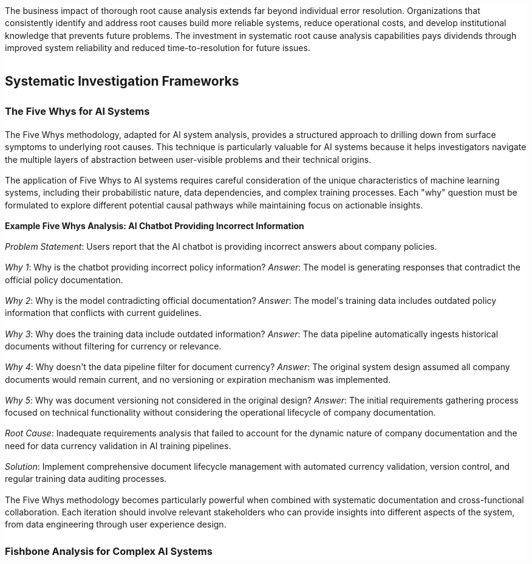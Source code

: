 The business impact of thorough root cause analysis extends far beyond individual error resolution. Organizations that consistently identify and address root causes build more reliable systems, reduce operational costs, and develop institutional knowledge that prevents future problems. The investment in systematic root cause analysis capabilities pays dividends through improved system reliability and reduced time-to-resolution for future issues.

## Systematic Investigation Frameworks

### The Five Whys for AI Systems

The Five Whys methodology, adapted for AI system analysis, provides a structured approach to drilling down from surface symptoms to underlying root causes. This technique is particularly valuable for AI systems because it helps investigators navigate the multiple layers of abstraction between user-visible problems and their technical origins.

The application of Five Whys to AI systems requires careful consideration of the unique characteristics of machine learning systems, including their probabilistic nature, data dependencies, and complex training processes. Each "why" question must be formulated to explore different potential causal pathways while maintaining focus on actionable insights.

**Example Five Whys Analysis: AI Chatbot Providing Incorrect Information**

*Problem Statement*: Users report that the AI chatbot is providing incorrect answers about company policies.

*Why 1*: Why is the chatbot providing incorrect policy information?
*Answer*: The model is generating responses that contradict the official policy documentation.

*Why 2*: Why is the model contradicting official documentation?
*Answer*: The model's training data includes outdated policy information that conflicts with current guidelines.

*Why 3*: Why does the training data include outdated information?
*Answer*: The data pipeline automatically ingests historical documents without filtering for currency or relevance.

*Why 4*: Why doesn't the data pipeline filter for document currency?
*Answer*: The original system design assumed all company documents would remain current, and no versioning or expiration mechanism was implemented.

*Why 5*: Why was document versioning not considered in the original design?
*Answer*: The initial requirements gathering process focused on technical functionality without considering the operational lifecycle of company documentation.

*Root Cause*: Inadequate requirements analysis that failed to account for the dynamic nature of company documentation and the need for data currency validation in AI training pipelines.

*Solution*: Implement comprehensive document lifecycle management with automated currency validation, version control, and regular training data auditing processes.

The Five Whys methodology becomes particularly powerful when combined with systematic documentation and cross-functional collaboration. Each iteration should involve relevant stakeholders who can provide insights into different aspects of the system, from data engineering through user experience design.

### Fishbone Analysis for Complex AI Systems
